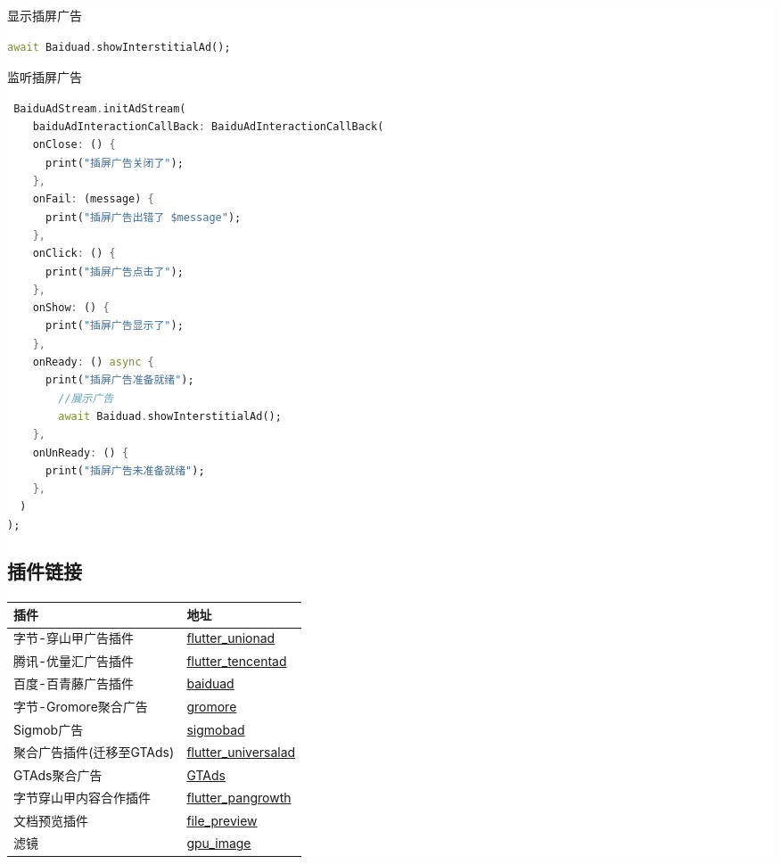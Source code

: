 显示插屏广告

```dart
await Baiduad.showInterstitialAd();
```

监听插屏广告

```Dart
 BaiduAdStream.initAdStream(
    baiduAdInteractionCallBack: BaiduAdInteractionCallBack(
    onClose: () {
      print("插屏广告关闭了");
    },
    onFail: (message) {
      print("插屏广告出错了 $message");
    },
    onClick: () {
      print("插屏广告点击了");
    },
    onShow: () {
      print("插屏广告显示了");
    },
    onReady: () async {
      print("插屏广告准备就绪");
        //展示广告
        await Baiduad.showInterstitialAd();
    },
    onUnReady: () {
      print("插屏广告未准备就绪");
    },
  )
);
```

## 插件链接


| 插件                      | 地址                                                                     |
| :------------------------ | :----------------------------------------------------------------------- |
| 字节-穿山甲广告插件       | [flutter_unionad](https://github.com/gstory0404/flutter_unionad)         |
| 腾讯-优量汇广告插件       | [flutter_tencentad](https://github.com/gstory0404/flutter_tencentad)     |
| 百度-百青藤广告插件       | [baiduad](https://github.com/gstory0404/baiduad)                         |
| 字节-Gromore聚合广告      | [gromore](https://github.com/gstory0404/gromore)                         |
| Sigmob广告                | [sigmobad](https://github.com/gstory0404/sigmobad)                       |
| 聚合广告插件(迁移至GTAds) | [flutter_universalad](https://github.com/gstory0404/flutter_universalad) |
| GTAds聚合广告             | [GTAds](https://github.com/gstory0404/GTAds)                             |
| 字节穿山甲内容合作插件    | [flutter_pangrowth](https://github.com/gstory0404/flutter_pangrowth)     |
| 文档预览插件              | [file_preview](https://github.com/gstory0404/file_preview)               |
| 滤镜                      | [gpu_image](https://github.com/gstory0404/gpu_image)                     |

